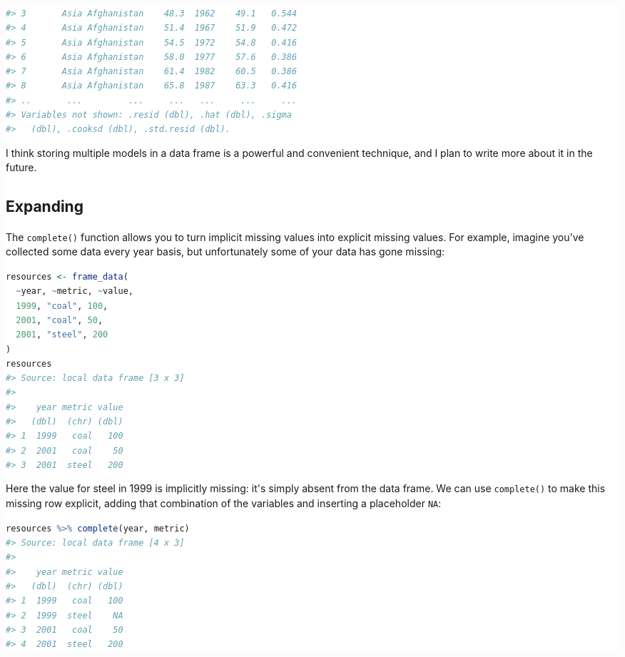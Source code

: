 ```r
#> 3       Asia Afghanistan    48.3  1962    49.1   0.544
#> 4       Asia Afghanistan    51.4  1967    51.9   0.472
#> 5       Asia Afghanistan    54.5  1972    54.8   0.416
#> 6       Asia Afghanistan    58.0  1977    57.6   0.386
#> 7       Asia Afghanistan    61.4  1982    60.5   0.386
#> 8       Asia Afghanistan    65.8  1987    63.3   0.416
#> ..       ...         ...     ...   ...     ...     ...
#> Variables not shown: .resid (dbl), .hat (dbl), .sigma
#>   (dbl), .cooksd (dbl), .std.resid (dbl).
```

I think storing multiple models in a data frame is a powerful and convenient technique, and I plan to write more about it in the future.

## Expanding

The `complete()` function allows you to turn implicit missing values into explicit missing values. For example, imagine you've collected some data every year basis, but unfortunately some of your data has gone missing:

```r
resources <- frame_data(
  ~year, ~metric, ~value,
  1999, "coal", 100,
  2001, "coal", 50,
  2001, "steel", 200
)
resources
#> Source: local data frame [3 x 3]
#>
#>    year metric value
#>   (dbl)  (chr) (dbl)
#> 1  1999   coal   100
#> 2  2001   coal    50
#> 3  2001  steel   200
```

Here the value for steel in 1999 is implicitly missing: it's simply absent from the data frame. We can use `complete()` to make this missing row explicit, adding that combination of the variables and inserting a placeholder `NA`:

```r
resources %>% complete(year, metric)
#> Source: local data frame [4 x 3]
#>
#>    year metric value
#>   (dbl)  (chr) (dbl)
#> 1  1999   coal   100
#> 2  1999  steel    NA
#> 3  2001   coal    50
#> 4  2001  steel   200
```
